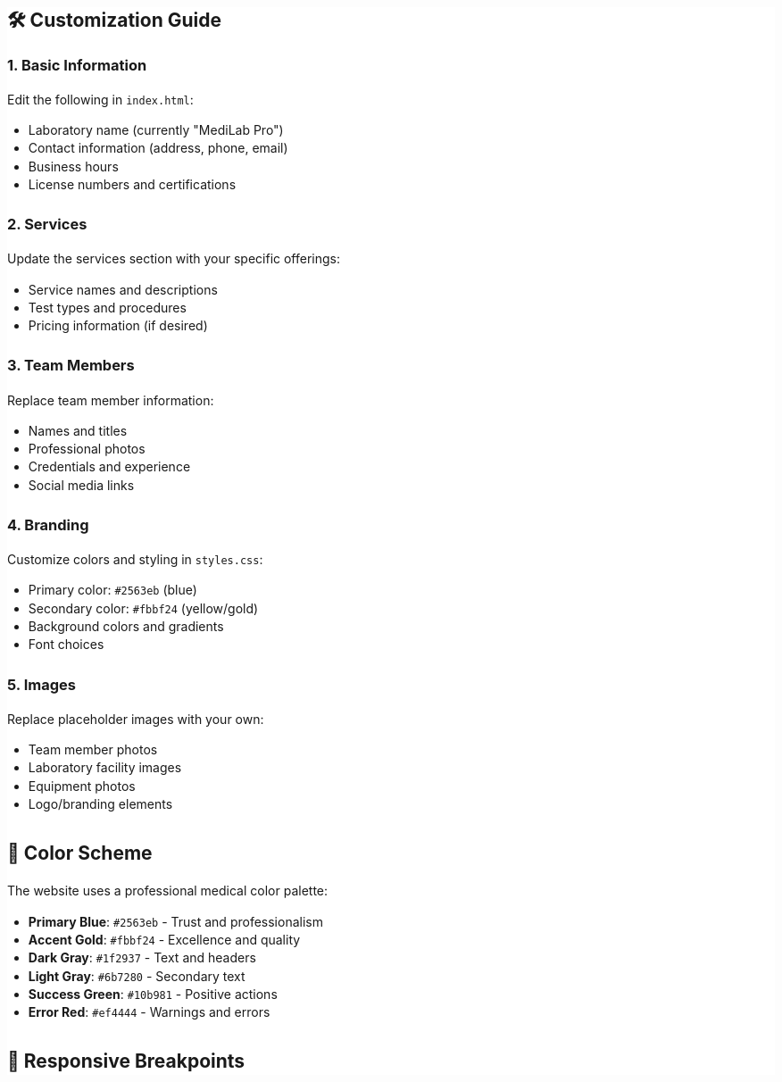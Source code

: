 ## 🛠️ Customization Guide

### 1. Basic Information
Edit the following in `index.html`:
- Laboratory name (currently "MediLab Pro")
- Contact information (address, phone, email)
- Business hours
- License numbers and certifications

### 2. Services
Update the services section with your specific offerings:
- Service names and descriptions
- Test types and procedures
- Pricing information (if desired)

### 3. Team Members
Replace team member information:
- Names and titles
- Professional photos
- Credentials and experience
- Social media links

### 4. Branding
Customize colors and styling in `styles.css`:
- Primary color: `#2563eb` (blue)
- Secondary color: `#fbbf24` (yellow/gold)
- Background colors and gradients
- Font choices

### 5. Images
Replace placeholder images with your own:
- Team member photos
- Laboratory facility images
- Equipment photos
- Logo/branding elements

## 🎨 Color Scheme

The website uses a professional medical color palette:
- **Primary Blue**: `#2563eb` - Trust and professionalism
- **Accent Gold**: `#fbbf24` - Excellence and quality
- **Dark Gray**: `#1f2937` - Text and headers
- **Light Gray**: `#6b7280` - Secondary text
- **Success Green**: `#10b981` - Positive actions
- **Error Red**: `#ef4444` - Warnings and errors

## 📱 Responsive Breakpoints
